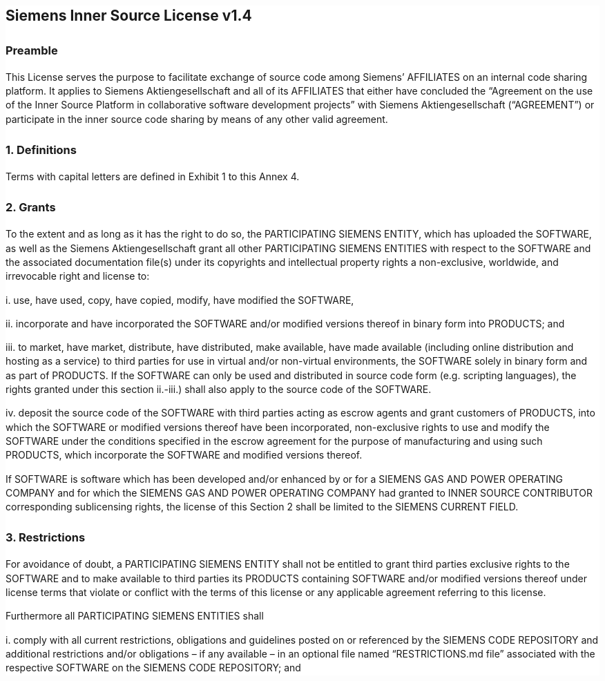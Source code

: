 ## Siemens Inner Source License v1.4

### Preamble

This License serves the purpose to facilitate exchange of source code among Siemens’ AFFILIATES on an internal code sharing platform. It applies to Siemens Aktiengesellschaft and all of its AFFILIATES that either have concluded the “Agreement on the use of the Inner Source Platform in collaborative software development projects” with Siemens Aktiengesellschaft (“AGREEMENT”) or participate in the inner source code sharing by means of any other valid agreement.

### 1. Definitions

Terms with capital letters are defined in Exhibit 1 to this Annex 4.

### 2. Grants

To the extent and as long as it has the right to do so, the PARTICIPATING SIEMENS ENTITY, which has uploaded the SOFTWARE, as well as the Siemens Aktiengesellschaft grant all other PARTICIPATING SIEMENS ENTITIES with respect to the SOFTWARE and the associated documentation file(s) under its copyrights and intellectual property rights a non-exclusive, worldwide, and irrevocable right and license to:

i. use, have used, copy, have copied, modify, have modified the SOFTWARE,

ii. incorporate and have incorporated the SOFTWARE and/or modified versions thereof in binary form into PRODUCTS; and

iii. to market, have market, distribute, have distributed, make available, have made available (including online distribution and hosting as a service) to third parties for use in virtual and/or non-virtual environments, the SOFTWARE solely in binary form and as part of PRODUCTS. If the SOFTWARE can only be used and distributed in source code form (e.g. scripting languages), the rights granted under this section ii.-iii.) shall also apply to the source code of the SOFTWARE.

iv. deposit the source code of the SOFTWARE with third parties acting as escrow agents and grant customers of PRODUCTS, into which the SOFTWARE or modified versions thereof have been incorporated, non-exclusive rights to use and modify the SOFTWARE under the conditions specified in the escrow agreement for the purpose of manufacturing and using such PRODUCTS, which incorporate the SOFTWARE and modified versions thereof.

If SOFTWARE is software which has been developed and/or enhanced by or for a SIEMENS GAS AND POWER OPERATING COMPANY and for which the SIEMENS GAS AND POWER OPERATING COMPANY had granted to INNER SOURCE CONTRIBUTOR corresponding sublicensing rights, the license of this Section 2 shall be limited to the SIEMENS CURRENT FIELD.

### 3. Restrictions

For avoidance of doubt, a PARTICIPATING SIEMENS ENTITY shall not be entitled to grant third parties exclusive rights to the SOFTWARE and to make available to third parties its PRODUCTS containing SOFTWARE and/or modified versions thereof under license terms that violate or conflict with the terms of this license or any applicable agreement referring to this license.

Furthermore all PARTICIPATING SIEMENS ENTITIES shall

i. comply with all current restrictions, obligations and guidelines posted on or referenced by the SIEMENS CODE REPOSITORY and additional restrictions and/or obligations – if any available – in an optional file named “RESTRICTIONS.md file” associated with the respective SOFTWARE on the SIEMENS CODE REPOSITORY; and
